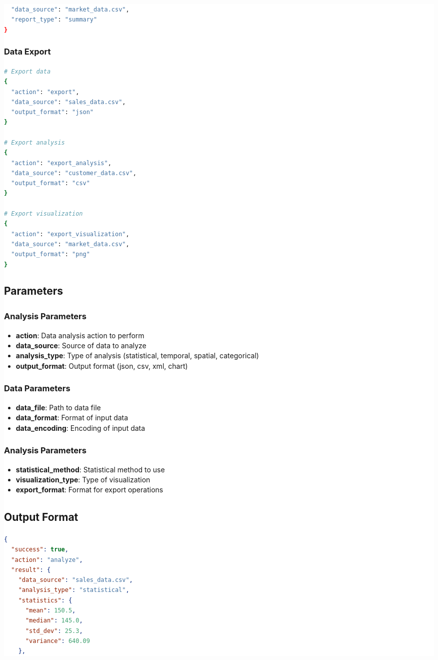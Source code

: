 ```bash
  "data_source": "market_data.csv",
  "report_type": "summary"
}
```

### Data Export
```bash
# Export data
{
  "action": "export",
  "data_source": "sales_data.csv",
  "output_format": "json"
}

# Export analysis
{
  "action": "export_analysis",
  "data_source": "customer_data.csv",
  "output_format": "csv"
}

# Export visualization
{
  "action": "export_visualization",
  "data_source": "market_data.csv",
  "output_format": "png"
}
```

## Parameters

### Analysis Parameters
- **action**: Data analysis action to perform
- **data_source**: Source of data to analyze
- **analysis_type**: Type of analysis (statistical, temporal, spatial, categorical)
- **output_format**: Output format (json, csv, xml, chart)

### Data Parameters
- **data_file**: Path to data file
- **data_format**: Format of input data
- **data_encoding**: Encoding of input data

### Analysis Parameters
- **statistical_method**: Statistical method to use
- **visualization_type**: Type of visualization
- **export_format**: Format for export operations

## Output Format
```json
{
  "success": true,
  "action": "analyze",
  "result": {
    "data_source": "sales_data.csv",
    "analysis_type": "statistical",
    "statistics": {
      "mean": 150.5,
      "median": 145.0,
      "std_dev": 25.3,
      "variance": 640.09
    },
```